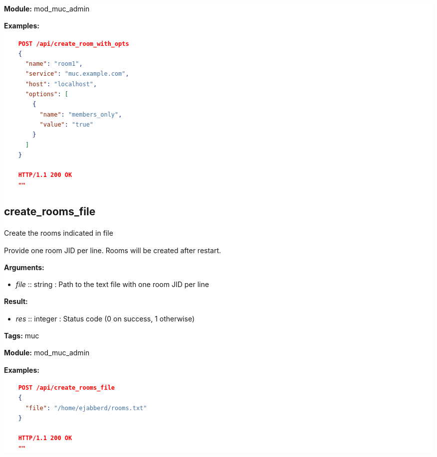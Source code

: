 __Module:__
mod_muc_admin

__Examples:__


~~~ json
    POST /api/create_room_with_opts
    {
      "name": "room1",
      "service": "muc.example.com",
      "host": "localhost",
      "options": [
        {
          "name": "members_only",
          "value": "true"
        }
      ]
    }
    
    HTTP/1.1 200 OK
    ""
~~~




## create_rooms_file


Create the rooms indicated in file


Provide one room JID per line. Rooms will be created after restart.

__Arguments:__

- *file* :: string : Path to the text file with one room JID per line

__Result:__

- *res* :: integer : Status code (0 on success, 1 otherwise)

__Tags:__
muc 

__Module:__
mod_muc_admin

__Examples:__


~~~ json
    POST /api/create_rooms_file
    {
      "file": "/home/ejabberd/rooms.txt"
    }
    
    HTTP/1.1 200 OK
    ""
~~~
